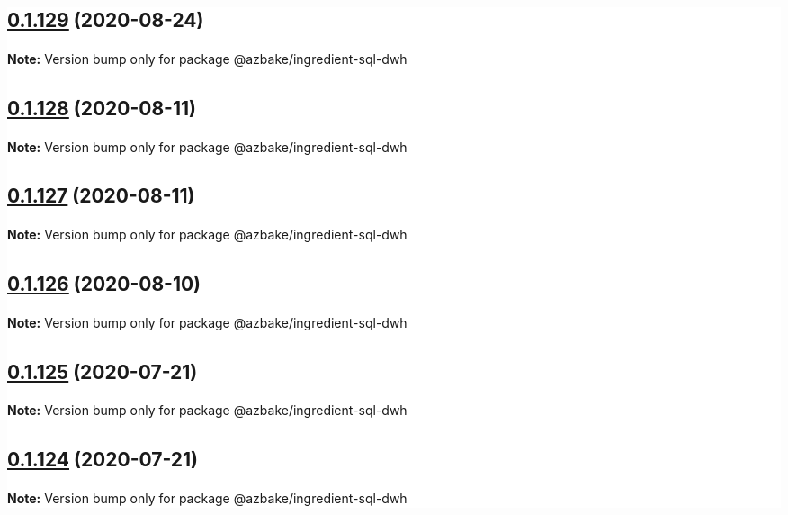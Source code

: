 


## [0.1.129](https://github.com/HomecareHomebase/azure-bake/compare/@azbake/ingredient-sql-dwh@0.1.128...@azbake/ingredient-sql-dwh@0.1.129) (2020-08-24)

**Note:** Version bump only for package @azbake/ingredient-sql-dwh





## [0.1.128](https://github.com/HomecareHomebase/azure-bake/compare/@azbake/ingredient-sql-dwh@0.1.127...@azbake/ingredient-sql-dwh@0.1.128) (2020-08-11)

**Note:** Version bump only for package @azbake/ingredient-sql-dwh





## [0.1.127](https://github.com/HomecareHomebase/azure-bake/compare/@azbake/ingredient-sql-dwh@0.1.126...@azbake/ingredient-sql-dwh@0.1.127) (2020-08-11)

**Note:** Version bump only for package @azbake/ingredient-sql-dwh





## [0.1.126](https://github.com/HomecareHomebase/azure-bake/compare/@azbake/ingredient-sql-dwh@0.1.125...@azbake/ingredient-sql-dwh@0.1.126) (2020-08-10)

**Note:** Version bump only for package @azbake/ingredient-sql-dwh





## [0.1.125](https://github.com/HomecareHomebase/azure-bake/compare/@azbake/ingredient-sql-dwh@0.1.124...@azbake/ingredient-sql-dwh@0.1.125) (2020-07-21)

**Note:** Version bump only for package @azbake/ingredient-sql-dwh





## [0.1.124](https://github.com/HomecareHomebase/azure-bake/compare/@azbake/ingredient-sql-dwh@0.1.123...@azbake/ingredient-sql-dwh@0.1.124) (2020-07-21)

**Note:** Version bump only for package @azbake/ingredient-sql-dwh


